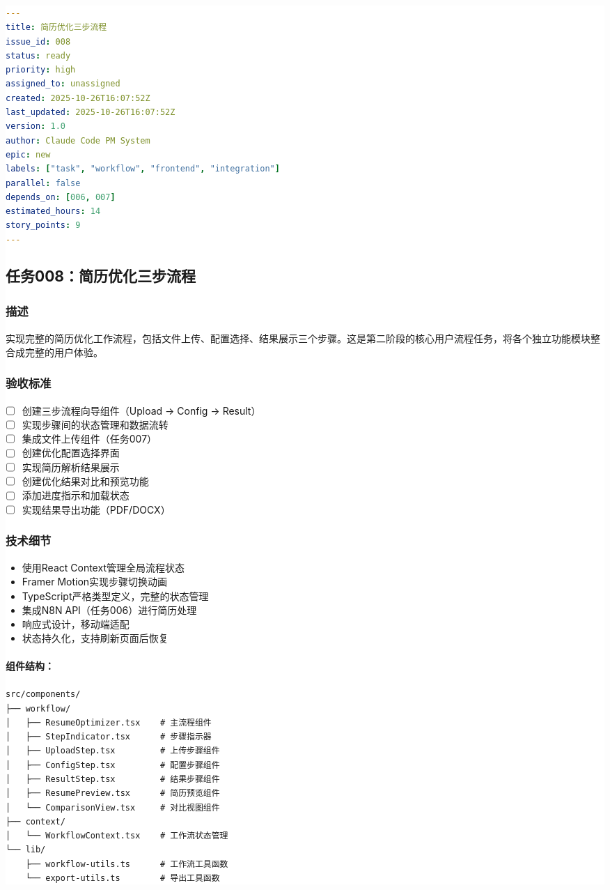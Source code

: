 ```yaml
---
title: 简历优化三步流程
issue_id: 008
status: ready
priority: high
assigned_to: unassigned
created: 2025-10-26T16:07:52Z
last_updated: 2025-10-26T16:07:52Z
version: 1.0
author: Claude Code PM System
epic: new
labels: ["task", "workflow", "frontend", "integration"]
parallel: false
depends_on: [006, 007]
estimated_hours: 14
story_points: 9
---
```


## 任务008：简历优化三步流程

### 描述
实现完整的简历优化工作流程，包括文件上传、配置选择、结果展示三个步骤。这是第二阶段的核心用户流程任务，将各个独立功能模块整合成完整的用户体验。

### 验收标准
- [ ] 创建三步流程向导组件（Upload → Config → Result）
- [ ] 实现步骤间的状态管理和数据流转
- [ ] 集成文件上传组件（任务007）
- [ ] 创建优化配置选择界面
- [ ] 实现简历解析结果展示
- [ ] 创建优化结果对比和预览功能
- [ ] 添加进度指示和加载状态
- [ ] 实现结果导出功能（PDF/DOCX）

### 技术细节
- 使用React Context管理全局流程状态
- Framer Motion实现步骤切换动画
- TypeScript严格类型定义，完整的状态管理
- 集成N8N API（任务006）进行简历处理
- 响应式设计，移动端适配
- 状态持久化，支持刷新页面后恢复

#### 组件结构：
```
src/components/
├── workflow/
│   ├── ResumeOptimizer.tsx    # 主流程组件
│   ├── StepIndicator.tsx      # 步骤指示器
│   ├── UploadStep.tsx         # 上传步骤组件
│   ├── ConfigStep.tsx         # 配置步骤组件
│   ├── ResultStep.tsx         # 结果步骤组件
│   ├── ResumePreview.tsx      # 简历预览组件
│   └── ComparisonView.tsx     # 对比视图组件
├── context/
│   └── WorkflowContext.tsx    # 工作流状态管理
└── lib/
    ├── workflow-utils.ts      # 工作流工具函数
    └── export-utils.ts        # 导出工具函数
```
